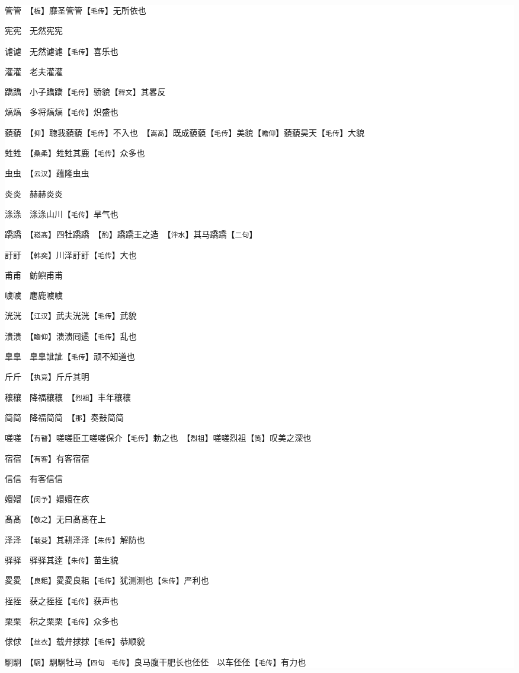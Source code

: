 管管　【`板`】靡圣管管【`毛传`】无所依也  

宪宪　无然宪宪  

谑谑　无然谑谑【`毛传`】喜乐也  

灌灌　老夫灌灌  

蹻蹻　小子蹻蹻【`毛传`】骄貌【`释文`】其畧反  

熇熇　多将熇熇【`毛传`】炽盛也  

藐藐　【`抑`】聴我藐藐【`毛传`】不入也　【`嵩髙`】既成藐藐【`毛传`】美貌【`瞻仰`】藐藐昊天【`毛传`】大貌  

甡甡　【`桑柔`】甡甡其鹿【`毛传`】众多也  

虫虫　【`云汉`】蕴隆虫虫  

炎炎　赫赫炎炎  

涤涤　涤涤山川【`毛传`】旱气也  

蹻蹻　【`崧髙`】四牡蹻蹻　【`酌`】蹻蹻王之造　【`泮水`】其马蹻蹻【`二句`】  

訏訏　【`韩奕`】川泽訏訏【`毛传`】大也  

甫甫　鲂鱮甫甫  

噳噳　麀鹿噳噳  

洸洸　【`江汉`】武夫洸洸【`毛传`】武貌  

溃溃　【`瞻仰`】溃溃囘遹【`毛传`】乱也  

臯臯　臯臯訿訿【`毛传`】顽不知道也  

斤斤　【`执竞`】斤斤其明  

穰穰　降福穰穰　【`烈祖`】丰年穰穰  

简简　降福简简　【`那`】奏鼓简简  

嗟嗟　【`有瞽`】嗟嗟臣工嗟嗟保介【`毛传`】勅之也　【`烈祖`】嗟嗟烈祖【`笺`】叹美之深也  

宿宿　【`有客`】有客宿宿  

信信　有客信信  

嬛嬛　【`闵予`】嬛嬛在疚  

髙髙　【`敬之`】无曰髙髙在上  

泽泽　【`载芟`】其耕泽泽【`朱传`】解防也  

驿驿　驿驿其逹【`朱传`】苗生貌  

畟畟　【`良耜`】畟畟良耜【`毛传`】犹测测也【`朱传`】严利也  

挃挃　获之挃挃【`毛传`】获声也  

栗栗　积之栗栗【`毛传`】众多也  

俅俅　【`丝衣`】载弁捄捄【`毛传`】恭顺貌  

駉駉　【`駉`】駉駉牡马【`四句　毛传`】良马腹干肥长也伾伾　以车伾伾【`毛传`】有力也  
